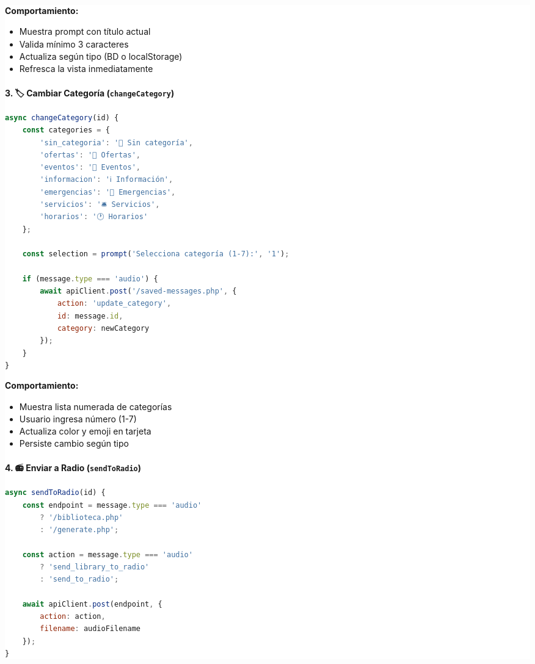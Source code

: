 **Comportamiento:**
- Muestra prompt con título actual
- Valida mínimo 3 caracteres
- Actualiza según tipo (BD o localStorage)
- Refresca la vista inmediatamente

#### 3. **🏷️ Cambiar Categoría (`changeCategory`)**
```javascript
async changeCategory(id) {
    const categories = {
        'sin_categoria': '📁 Sin categoría',
        'ofertas': '🛒 Ofertas',
        'eventos': '🎉 Eventos',
        'informacion': 'ℹ️ Información',
        'emergencias': '🚨 Emergencias',
        'servicios': '🛎️ Servicios',
        'horarios': '🕐 Horarios'
    };
    
    const selection = prompt('Selecciona categoría (1-7):', '1');
    
    if (message.type === 'audio') {
        await apiClient.post('/saved-messages.php', {
            action: 'update_category',
            id: message.id,
            category: newCategory
        });
    }
}
```

**Comportamiento:**
- Muestra lista numerada de categorías
- Usuario ingresa número (1-7)
- Actualiza color y emoji en tarjeta
- Persiste cambio según tipo

#### 4. **📻 Enviar a Radio (`sendToRadio`)**
```javascript
async sendToRadio(id) {
    const endpoint = message.type === 'audio' 
        ? '/biblioteca.php' 
        : '/generate.php';
        
    const action = message.type === 'audio' 
        ? 'send_library_to_radio' 
        : 'send_to_radio';
    
    await apiClient.post(endpoint, {
        action: action,
        filename: audioFilename
    });
}
```

